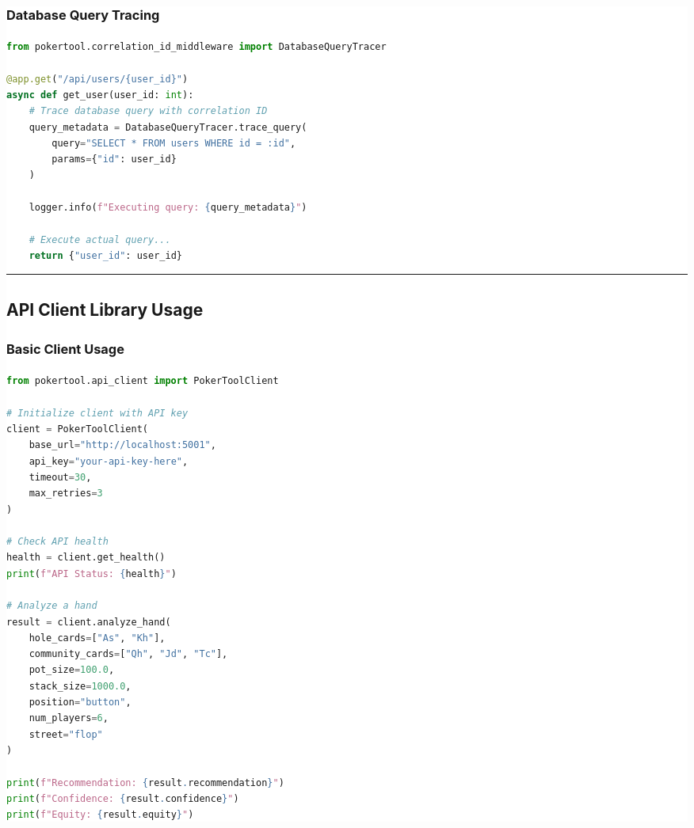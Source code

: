 ### Database Query Tracing

```python
from pokertool.correlation_id_middleware import DatabaseQueryTracer

@app.get("/api/users/{user_id}")
async def get_user(user_id: int):
    # Trace database query with correlation ID
    query_metadata = DatabaseQueryTracer.trace_query(
        query="SELECT * FROM users WHERE id = :id",
        params={"id": user_id}
    )

    logger.info(f"Executing query: {query_metadata}")

    # Execute actual query...
    return {"user_id": user_id}
```

---

## API Client Library Usage

### Basic Client Usage

```python
from pokertool.api_client import PokerToolClient

# Initialize client with API key
client = PokerToolClient(
    base_url="http://localhost:5001",
    api_key="your-api-key-here",
    timeout=30,
    max_retries=3
)

# Check API health
health = client.get_health()
print(f"API Status: {health}")

# Analyze a hand
result = client.analyze_hand(
    hole_cards=["As", "Kh"],
    community_cards=["Qh", "Jd", "Tc"],
    pot_size=100.0,
    stack_size=1000.0,
    position="button",
    num_players=6,
    street="flop"
)

print(f"Recommendation: {result.recommendation}")
print(f"Confidence: {result.confidence}")
print(f"Equity: {result.equity}")
```
